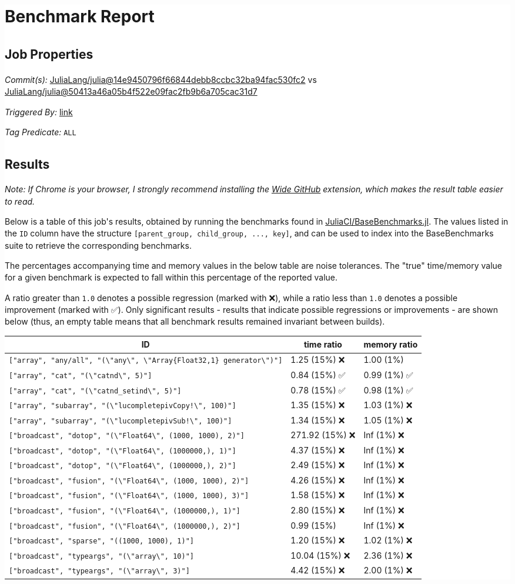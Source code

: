 # Benchmark Report

## Job Properties

*Commit(s):* [JuliaLang/julia@14e9450796f66844debb8ccbc32ba94fac530fc2](https://github.com/JuliaLang/julia/commit/14e9450796f66844debb8ccbc32ba94fac530fc2) vs [JuliaLang/julia@50413a46a05b4f522e09fac2fb9b6a705cac31d7](https://github.com/JuliaLang/julia/commit/50413a46a05b4f522e09fac2fb9b6a705cac31d7)

*Triggered By:* [link](https://github.com/JuliaLang/julia/pull/25377#issuecomment-382599915)

*Tag Predicate:* `ALL`

## Results

*Note: If Chrome is your browser, I strongly recommend installing the [Wide GitHub](https://chrome.google.com/webstore/detail/wide-github/kaalofacklcidaampbokdplbklpeldpj?hl=en)
extension, which makes the result table easier to read.*

Below is a table of this job's results, obtained by running the benchmarks found in
[JuliaCI/BaseBenchmarks.jl](https://github.com/JuliaCI/BaseBenchmarks.jl). The values
listed in the `ID` column have the structure `[parent_group, child_group, ..., key]`,
and can be used to index into the BaseBenchmarks suite to retrieve the corresponding
benchmarks.

The percentages accompanying time and memory values in the below table are noise tolerances. The "true"
time/memory value for a given benchmark is expected to fall within this percentage of the reported value.

A ratio greater than `1.0` denotes a possible regression (marked with :x:), while a ratio less
than `1.0` denotes a possible improvement (marked with :white_check_mark:). Only significant results - results
that indicate possible regressions or improvements - are shown below (thus, an empty table means that all
benchmark results remained invariant between builds).

| ID | time ratio | memory ratio |
|----|------------|--------------|
| `["array", "any/all", "(\"any\", \"Array{Float32,1} generator\")"]` | 1.25 (15%) :x: | 1.00 (1%)  |
| `["array", "cat", "(\"catnd\", 5)"]` | 0.84 (15%) :white_check_mark: | 0.99 (1%) :white_check_mark: |
| `["array", "cat", "(\"catnd_setind\", 5)"]` | 0.78 (15%) :white_check_mark: | 0.98 (1%) :white_check_mark: |
| `["array", "subarray", "(\"lucompletepivCopy!\", 100)"]` | 1.35 (15%) :x: | 1.03 (1%) :x: |
| `["array", "subarray", "(\"lucompletepivSub!\", 100)"]` | 1.34 (15%) :x: | 1.05 (1%) :x: |
| `["broadcast", "dotop", "(\"Float64\", (1000, 1000), 2)"]` | 271.92 (15%) :x: | Inf (1%) :x: |
| `["broadcast", "dotop", "(\"Float64\", (1000000,), 1)"]` | 4.37 (15%) :x: | Inf (1%) :x: |
| `["broadcast", "dotop", "(\"Float64\", (1000000,), 2)"]` | 2.49 (15%) :x: | Inf (1%) :x: |
| `["broadcast", "fusion", "(\"Float64\", (1000, 1000), 2)"]` | 4.26 (15%) :x: | Inf (1%) :x: |
| `["broadcast", "fusion", "(\"Float64\", (1000, 1000), 3)"]` | 1.58 (15%) :x: | Inf (1%) :x: |
| `["broadcast", "fusion", "(\"Float64\", (1000000,), 1)"]` | 2.80 (15%) :x: | Inf (1%) :x: |
| `["broadcast", "fusion", "(\"Float64\", (1000000,), 2)"]` | 0.99 (15%)  | Inf (1%) :x: |
| `["broadcast", "sparse", "((1000, 1000), 1)"]` | 1.20 (15%) :x: | 1.02 (1%) :x: |
| `["broadcast", "typeargs", "(\"array\", 10)"]` | 10.04 (15%) :x: | 2.36 (1%) :x: |
| `["broadcast", "typeargs", "(\"array\", 3)"]` | 4.42 (15%) :x: | 2.00 (1%) :x: |